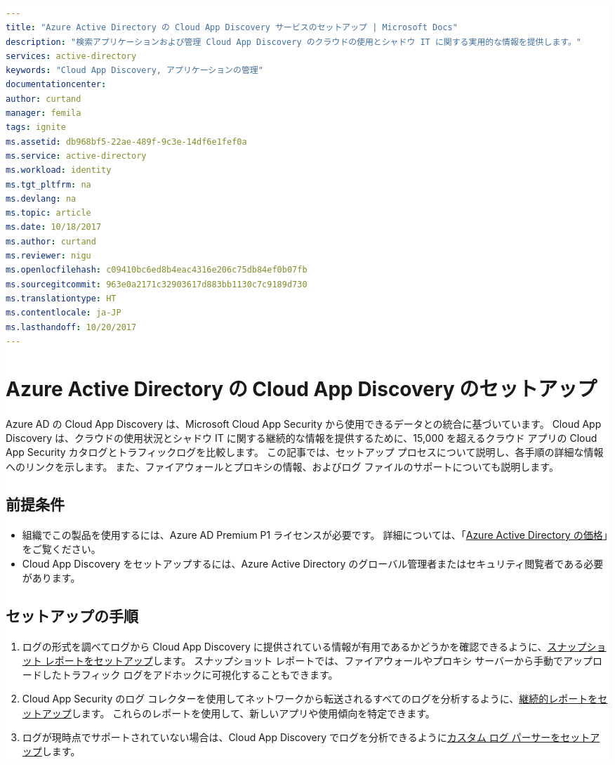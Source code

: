 ```yaml
---
title: "Azure Active Directory の Cloud App Discovery サービスのセットアップ | Microsoft Docs"
description: "検索アプリケーションおよび管理 Cloud App Discovery のクラウドの使用とシャドウ IT に関する実用的な情報を提供します。"
services: active-directory
keywords: "Cloud App Discovery, アプリケーションの管理"
documentationcenter: 
author: curtand
manager: femila
tags: ignite
ms.assetid: db968bf5-22ae-489f-9c3e-14df6e1fef0a
ms.service: active-directory
ms.workload: identity
ms.tgt_pltfrm: na
ms.devlang: na
ms.topic: article
ms.date: 10/18/2017
ms.author: curtand
ms.reviewer: nigu
ms.openlocfilehash: c09410bc6ed8b4eac4316e206c75db84ef0b07fb
ms.sourcegitcommit: 963e0a2171c32903617d883bb1130c7c9189d730
ms.translationtype: HT
ms.contentlocale: ja-JP
ms.lasthandoff: 10/20/2017
---
```

# <a name="set-up-cloud-app-discovery-in-azure-ad"></a>Azure Active Directory の Cloud App Discovery のセットアップ

Azure AD の Cloud App Discovery は、Microsoft Cloud App Security から使用できるデータとの統合に基づいています。 Cloud App Discovery は、クラウドの使用状況とシャドウ IT に関する継続的な情報を提供するために、15,000 を超えるクラウド アプリの Cloud App Security カタログとトラフィックログを比較します。 この記事では、セットアップ プロセスについて説明し、各手順の詳細な情報へのリンクを示します。 また、ファイアウォールとプロキシの情報、およびログ ファイルのサポートについても説明します。

## <a name="prerequisites"></a>前提条件

* 組織でこの製品を使用するには、Azure AD Premium P1 ライセンスが必要です。 詳細については、「[Azure Active Directory の価格](https://azure.microsoft.com/pricing/details/active-directory/)」をご覧ください。
* Cloud App Discovery をセットアップするには、Azure Active Directory のグローバル管理者またはセキュリティ閲覧者である必要があります。

## <a name="setup-steps"></a>セットアップの手順

1. ログの形式を調べてログから Cloud App Discovery に提供されている情報が有用であるかどうかを確認できるように、[スナップショット レポートをセットアップ](cloudappdiscovery-set-up-snapshots.md)します。 スナップショット レポートでは、ファイアウォールやプロキシ サーバーから手動でアップロードしたトラフィック ログをアドホックに可視化することもできます。

2. Cloud App Security のログ コレクターを使用してネットワークから転送されるすべてのログを分析するように、[継続的レポートをセットアップ](https://docs.microsoft.com/cloud-app-security/discovery-docker)します。 これらのレポートを使用して、新しいアプリや使用傾向を特定できます。

3. ログが現時点でサポートされていない場合は、Cloud App Discovery でログを分析できるように[カスタム ログ パーサーをセットアップ](https://docs.microsoft.com/en-us/cloud-app-security/custom-log-parser)します。
  